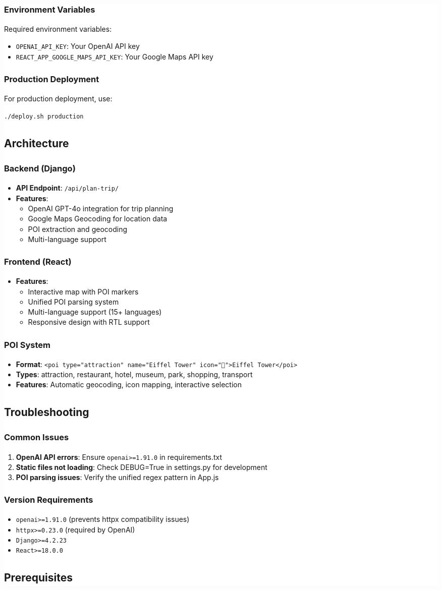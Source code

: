 ### Environment Variables
Required environment variables:
- `OPENAI_API_KEY`: Your OpenAI API key
- `REACT_APP_GOOGLE_MAPS_API_KEY`: Your Google Maps API key

### Production Deployment
For production deployment, use:
```bash
./deploy.sh production
```

## Architecture

### Backend (Django)
- **API Endpoint**: `/api/plan-trip/`
- **Features**: 
  - OpenAI GPT-4o integration for trip planning
  - Google Maps Geocoding for location data
  - POI extraction and geocoding
  - Multi-language support

### Frontend (React)
- **Features**:
  - Interactive map with POI markers
  - Unified POI parsing system
  - Multi-language support (15+ languages)
  - Responsive design with RTL support

### POI System
- **Format**: `<poi type="attraction" name="Eiffel Tower" icon="🗼">Eiffel Tower</poi>`
- **Types**: attraction, restaurant, hotel, museum, park, shopping, transport
- **Features**: Automatic geocoding, icon mapping, interactive selection

## Troubleshooting

### Common Issues
1. **OpenAI API errors**: Ensure `openai>=1.91.0` in requirements.txt
2. **Static files not loading**: Check DEBUG=True in settings.py for development
3. **POI parsing issues**: Verify the unified regex pattern in App.js

### Version Requirements
- `openai>=1.91.0` (prevents httpx compatibility issues)
- `httpx>=0.23.0` (required by OpenAI)
- `Django>=4.2.23`
- `React>=18.0.0`

## Prerequisites
